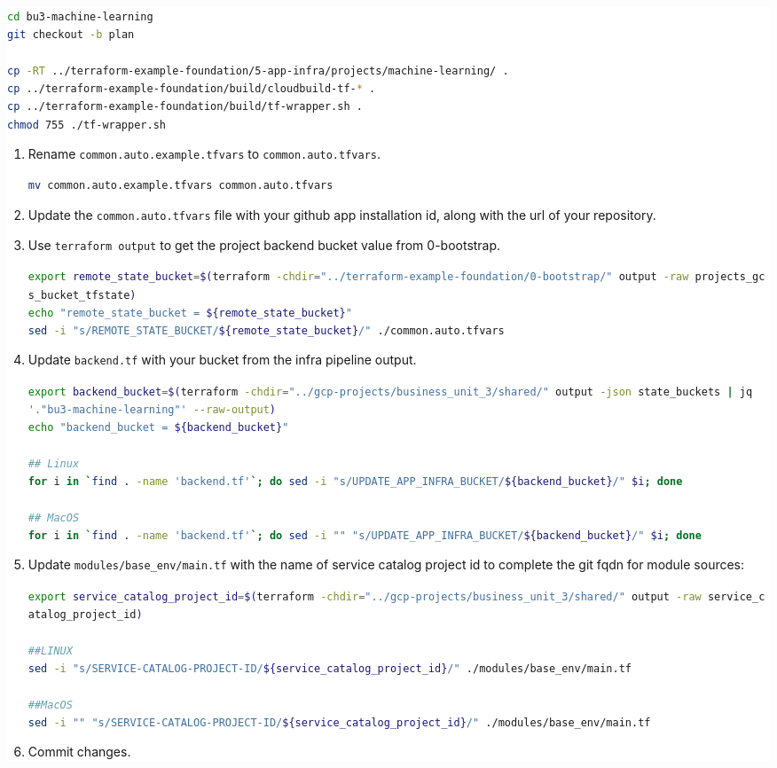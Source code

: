    ```bash
   cd bu3-machine-learning
   git checkout -b plan

   cp -RT ../terraform-example-foundation/5-app-infra/projects/machine-learning/ .
   cp ../terraform-example-foundation/build/cloudbuild-tf-* .
   cp ../terraform-example-foundation/build/tf-wrapper.sh .
   chmod 755 ./tf-wrapper.sh
   ```

1. Rename `common.auto.example.tfvars` to `common.auto.tfvars`.

   ```bash
   mv common.auto.example.tfvars common.auto.tfvars
   ```

1. Update the `common.auto.tfvars` file with your github app installation id, along with the url of your repository.

1. Use `terraform output` to get the project backend bucket value from 0-bootstrap.

   ```bash
   export remote_state_bucket=$(terraform -chdir="../terraform-example-foundation/0-bootstrap/" output -raw projects_gcs_bucket_tfstate)
   echo "remote_state_bucket = ${remote_state_bucket}"
   sed -i "s/REMOTE_STATE_BUCKET/${remote_state_bucket}/" ./common.auto.tfvars
   ```
   
1. Update `backend.tf` with your bucket from the infra pipeline output.

   ```bash
   export backend_bucket=$(terraform -chdir="../gcp-projects/business_unit_3/shared/" output -json state_buckets | jq '."bu3-machine-learning"' --raw-output)
   echo "backend_bucket = ${backend_bucket}"

   ## Linux
   for i in `find . -name 'backend.tf'`; do sed -i "s/UPDATE_APP_INFRA_BUCKET/${backend_bucket}/" $i; done

   ## MacOS
   for i in `find . -name 'backend.tf'`; do sed -i "" "s/UPDATE_APP_INFRA_BUCKET/${backend_bucket}/" $i; done
   ```
1. Update `modules/base_env/main.tf` with the name of service catalog project id to complete the git fqdn for module sources:
   ```bash
   export service_catalog_project_id=$(terraform -chdir="../gcp-projects/business_unit_3/shared/" output -raw service_catalog_project_id)
   
   ##LINUX
   sed -i "s/SERVICE-CATALOG-PROJECT-ID/${service_catalog_project_id}/" ./modules/base_env/main.tf

   ##MacOS
   sed -i "" "s/SERVICE-CATALOG-PROJECT-ID/${service_catalog_project_id}/" ./modules/base_env/main.tf
   ```
1. Commit changes.
